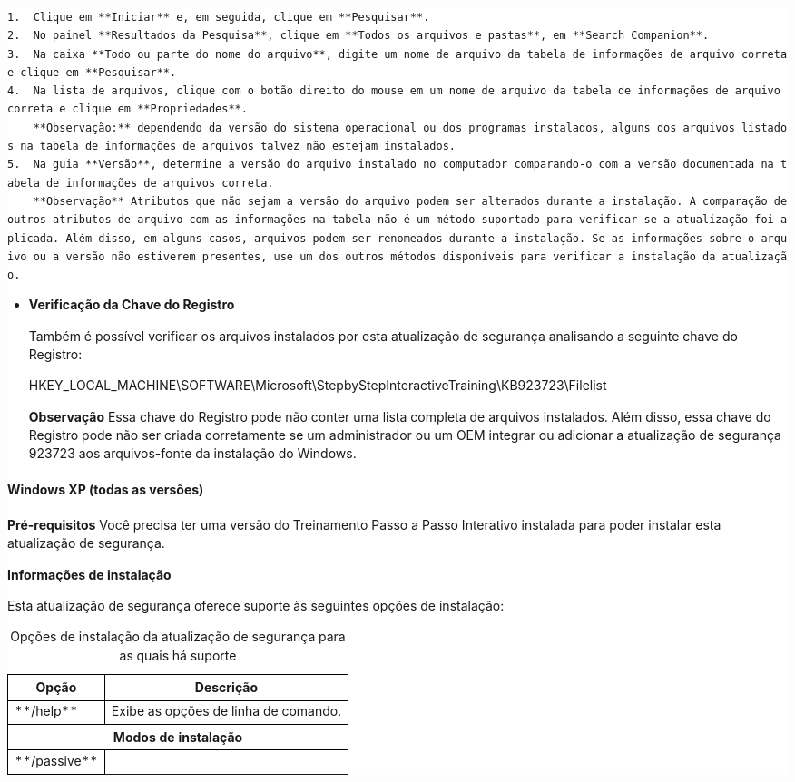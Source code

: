     1.  Clique em **Iniciar** e, em seguida, clique em **Pesquisar**.
    2.  No painel **Resultados da Pesquisa**, clique em **Todos os arquivos e pastas**, em **Search Companion**.
    3.  Na caixa **Todo ou parte do nome do arquivo**, digite um nome de arquivo da tabela de informações de arquivo correta e clique em **Pesquisar**.
    4.  Na lista de arquivos, clique com o botão direito do mouse em um nome de arquivo da tabela de informações de arquivo correta e clique em **Propriedades**.  
        **Observação:** dependendo da versão do sistema operacional ou dos programas instalados, alguns dos arquivos listados na tabela de informações de arquivos talvez não estejam instalados.
    5.  Na guia **Versão**, determine a versão do arquivo instalado no computador comparando-o com a versão documentada na tabela de informações de arquivos correta.  
        **Observação** Atributos que não sejam a versão do arquivo podem ser alterados durante a instalação. A comparação de outros atributos de arquivo com as informações na tabela não é um método suportado para verificar se a atualização foi aplicada. Além disso, em alguns casos, arquivos podem ser renomeados durante a instalação. Se as informações sobre o arquivo ou a versão não estiverem presentes, use um dos outros métodos disponíveis para verificar a instalação da atualização.

-   **Verificação da Chave do Registro**

    Também é possível verificar os arquivos instalados por esta atualização de segurança analisando a seguinte chave do Registro:

    HKEY\_LOCAL\_MACHINE\\SOFTWARE\\Microsoft\\StepbyStepInteractiveTraining\\KB923723\\Filelist

    **Observação** Essa chave do Registro pode não conter uma lista completa de arquivos instalados. Além disso, essa chave do Registro pode não ser criada corretamente se um administrador ou um OEM integrar ou adicionar a atualização de segurança 923723 aos arquivos-fonte da instalação do Windows.

#### Windows XP (todas as versões)

**Pré-requisitos**
Você precisa ter uma versão do Treinamento Passo a Passo Interativo instalada para poder instalar esta atualização de segurança.

**Informações de instalação**

Esta atualização de segurança oferece suporte às seguintes opções de instalação:

<p></p>
<table class="dataTable">
<caption>
Opções de instalação da atualização de segurança para as quais há suporte
</caption>
<tr class="thead">
<th style="border:1px solid black;" >
Opção
</th>
<th style="border:1px solid black;" >
Descrição
</th>
</tr>
<tr>
<td style="border:1px solid black;">
**/help**
</td>
<td style="border:1px solid black;">
Exibe as opções de linha de comando.
</td>
</tr>
<tr>
<th colspan="2" style="border:1px solid black;">
Modos de instalação
</th>
</tr>
<tr class="alternateRow">
<td style="border:1px solid black;">
**/passive**